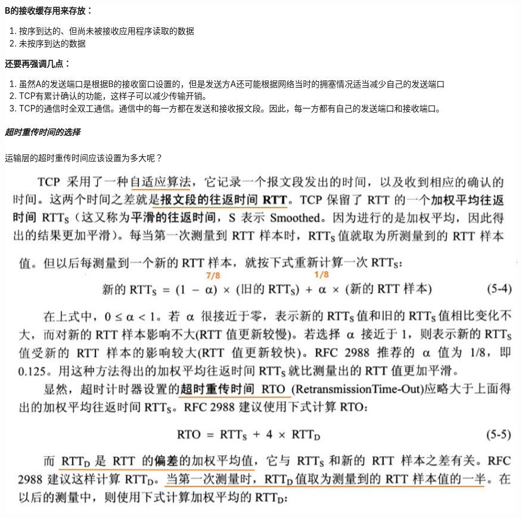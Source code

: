 **B的接收缓存用来存放：**

1. 按序到达的、但尚未被接收应用程序读取的数据
2. 未按序到达的数据

**还要再强调几点：**

1. 虽然A的发送端口是根据B的接收窗口设置的，但是发送方A还可能根据网络当时的拥塞情况适当减少自己的发送端口
2. TCP有累计确认的功能，这样子可以减少传输开销。
3. TCP的通信时全双工通信。通信中的每一方都在发送和接收报文段。因此，每一方都有自己的发送端口和接收端口。

##### 超时重传时间的选择

运输层的超时重传时间应该设置为多大呢？

![超时重传1.jpg](../../_img/超时重传1.jpg)
![超时重传2.jpg](../../_img/超时重传2.jpg)